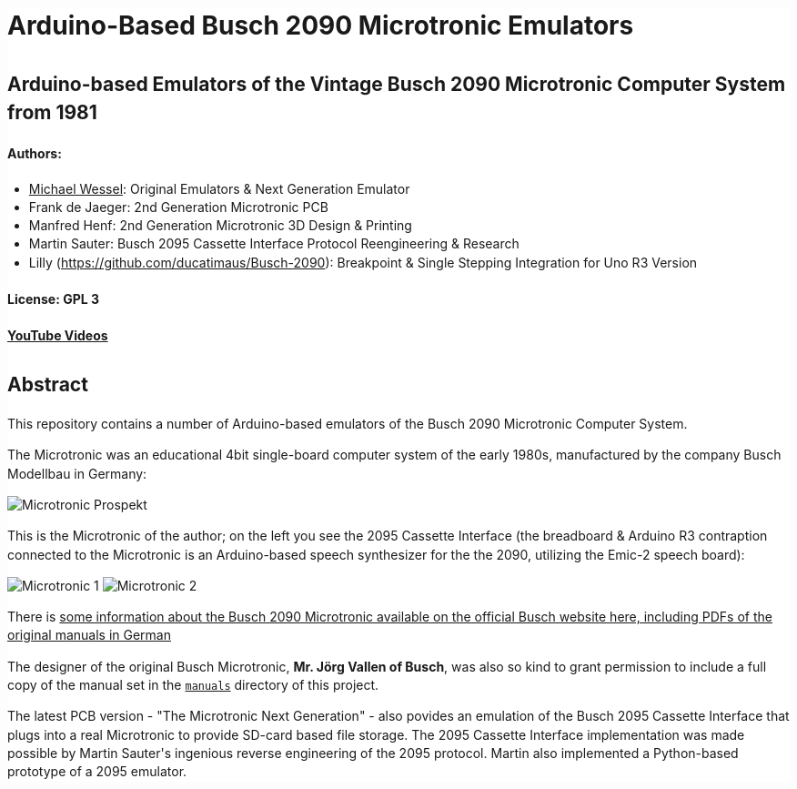 # Arduino-Based Busch 2090 Microtronic Emulators 
## Arduino-based Emulators of the Vintage Busch 2090 Microtronic Computer System from 1981 
#### Authors: 
- [Michael Wessel](http://www.michael-wessel.info/): Original Emulators & Next Generation Emulator 
- Frank de Jaeger: 2nd Generation Microtronic PCB 
- Manfred Henf: 2nd Generation Microtronic 3D Design & Printing 
- Martin Sauter: Busch 2095 Cassette Interface Protocol Reengineering & Research
- Lilly (https://github.com/ducatimaus/Busch-2090): Breakpoint & Single Stepping Integration for Uno R3 Version 

#### License: GPL 3
#### [YouTube Videos](https://www.youtube.com/playlist?list=PLvdXKcHrGqhekyx81EoCwQij1Lqylp0dB) 

## Abstract

This repository contains a number of Arduino-based emulators of the 
Busch 2090 Microtronic Computer System. 

The Microtronic was an educational 4bit single-board computer system of
the early 1980s, manufactured by the company Busch Modellbau in
Germany: 

![Microtronic Prospekt](./images/microtronic-prospekt.png) 

This is the Microtronic of the author; on the left you see
the 2095 Cassette Interface (the breadboard & Arduino R3 contraption 
connected to the Microtronic is an Arduino-based speech synthesizer
for the the 2090, utilizing the Emic-2 speech board): 

![Microtronic 1](./images/microtronic-emic-2-speech-3.jpg) 
![Microtronic 2](./images/microtronic-emic-2-speech-1.JPG) 

There is [some information about the Busch 2090 Microtronic available
on the official Busch website here, including PDFs of the original
manuals in
German](https://www.busch-model.info/service/historie-microtronic/.)

The designer of the original Busch Microtronic, **Mr. Jörg Vallen of Busch**, 
was also so kind to grant permission to include a full copy of the
manual set in the [`manuals`](./manuals/) directory of this project. 

The latest PCB version - "The Microtronic Next Generation" - also
povides an emulation of the Busch 2095 Cassette Interface that plugs
into a real Microtronic to provide SD-card based file storage. The
2095 Cassette Interface implementation was made possible by Martin
Sauter's ingenious reverse engineering of the 2095 protocol. Martin
also implemented a Python-based prototype of a 2095 emulator.

